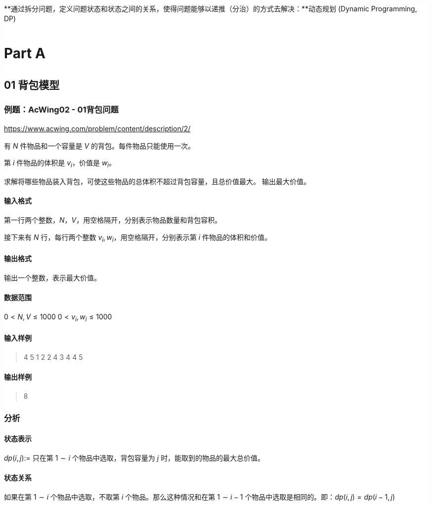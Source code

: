 **通过拆分问题，定义问题状态和状态之间的关系，使得问题能够以递推（分治）的方式去解决：**动态规划 (Dynamic Programming, DP)



# Part A

## 01 背包模型

### 例题：AcWing02 - 01背包问题

https://www.acwing.com/problem/content/description/2/

有 $N$ 件物品和一个容量是 $V$ 的背包。每件物品只能使用一次。

第 $i$ 件物品的体积是 $v_i$，价值是 $w_i$。

求解将哪些物品装入背包，可使这些物品的总体积不超过背包容量，且总价值最大。
输出最大价值。

#### 输入格式

第一行两个整数，$N，V$，用空格隔开，分别表示物品数量和背包容积。

接下来有 $N$ 行，每行两个整数 $v_i, w_i$，用空格隔开，分别表示第 $i$ 件物品的体积和价值。

#### 输出格式

输出一个整数，表示最大价值。

#### 数据范围

$0 \lt N, V \le 1000$
$0\lt v_i, w_i \le 1000$

#### 输入样例

> 4 5
> 1 2
> 2 4
> 3 4
> 4 5

#### 输出样例

> 8

### 分析

#### 状态表示

$dp(i,j):=$ 只在第 $1\sim i$ 个物品中选取，背包容量为 $j$ 时，能取到的物品的最大总价值。

#### 状态关系

如果在第 $1\sim i$ 个物品中选取，不取第 $i$ 个物品。那么这种情况和在第 $1\sim i-1$ 个物品中选取是相同的。即：$dp(i,j)=dp(i-1,j)$
